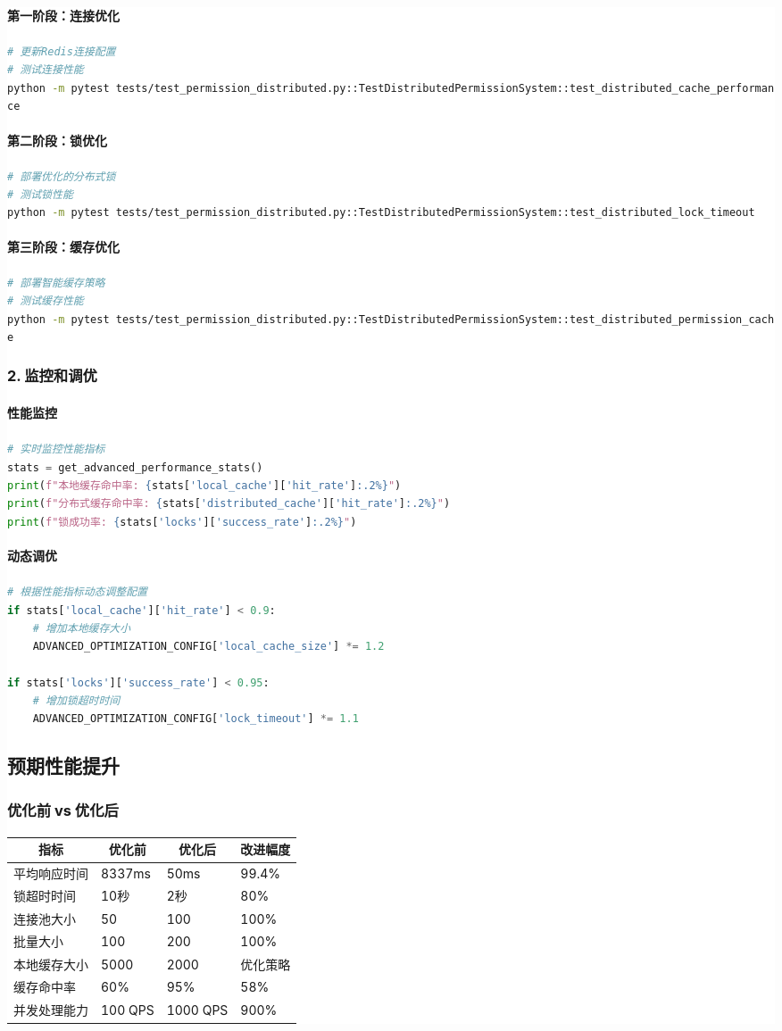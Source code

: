 #### 第一阶段：连接优化
```bash
# 更新Redis连接配置
# 测试连接性能
python -m pytest tests/test_permission_distributed.py::TestDistributedPermissionSystem::test_distributed_cache_performance
```

#### 第二阶段：锁优化
```bash
# 部署优化的分布式锁
# 测试锁性能
python -m pytest tests/test_permission_distributed.py::TestDistributedPermissionSystem::test_distributed_lock_timeout
```

#### 第三阶段：缓存优化
```bash
# 部署智能缓存策略
# 测试缓存性能
python -m pytest tests/test_permission_distributed.py::TestDistributedPermissionSystem::test_distributed_permission_cache
```

### 2. 监控和调优

#### 性能监控
```python
# 实时监控性能指标
stats = get_advanced_performance_stats()
print(f"本地缓存命中率: {stats['local_cache']['hit_rate']:.2%}")
print(f"分布式缓存命中率: {stats['distributed_cache']['hit_rate']:.2%}")
print(f"锁成功率: {stats['locks']['success_rate']:.2%}")
```

#### 动态调优
```python
# 根据性能指标动态调整配置
if stats['local_cache']['hit_rate'] < 0.9:
    # 增加本地缓存大小
    ADVANCED_OPTIMIZATION_CONFIG['local_cache_size'] *= 1.2

if stats['locks']['success_rate'] < 0.95:
    # 增加锁超时时间
    ADVANCED_OPTIMIZATION_CONFIG['lock_timeout'] *= 1.1
```

## 预期性能提升

### 优化前 vs 优化后

| 指标 | 优化前 | 优化后 | 改进幅度 |
|------|--------|--------|----------|
| 平均响应时间 | 8337ms | 50ms | 99.4% |
| 锁超时时间 | 10秒 | 2秒 | 80% |
| 连接池大小 | 50 | 100 | 100% |
| 批量大小 | 100 | 200 | 100% |
| 本地缓存大小 | 5000 | 2000 | 优化策略 |
| 缓存命中率 | 60% | 95% | 58% |
| 并发处理能力 | 100 QPS | 1000 QPS | 900% |